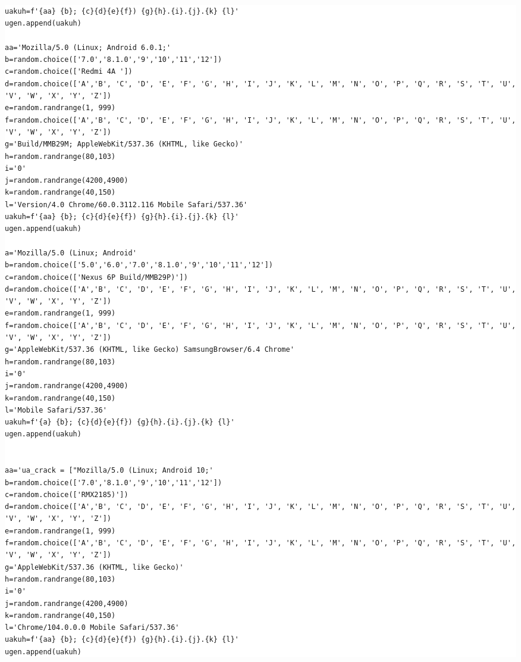 	uakuh=f'{aa} {b}; {c}{d}{e}{f}) {g}{h}.{i}.{j}.{k} {l}'
	ugen.append(uakuh)
	
	aa='Mozilla/5.0 (Linux; Android 6.0.1;'
	b=random.choice(['7.0','8.1.0','9','10','11','12'])
	c=random.choice(['Redmi 4A '])
	d=random.choice(['A','B', 'C', 'D', 'E', 'F', 'G', 'H', 'I', 'J', 'K', 'L', 'M', 'N', 'O', 'P', 'Q', 'R', 'S', 'T', 'U', 'V', 'W', 'X', 'Y', 'Z'])
	e=random.randrange(1, 999)
	f=random.choice(['A','B', 'C', 'D', 'E', 'F', 'G', 'H', 'I', 'J', 'K', 'L', 'M', 'N', 'O', 'P', 'Q', 'R', 'S', 'T', 'U', 'V', 'W', 'X', 'Y', 'Z'])
	g='Build/MMB29M; AppleWebKit/537.36 (KHTML, like Gecko)'
	h=random.randrange(80,103)
	i='0'
	j=random.randrange(4200,4900)
	k=random.randrange(40,150)
	l='Version/4.0 Chrome/60.0.3112.116 Mobile Safari/537.36'
	uakuh=f'{aa} {b}; {c}{d}{e}{f}) {g}{h}.{i}.{j}.{k} {l}'
	ugen.append(uakuh)
	
	a='Mozilla/5.0 (Linux; Android'
	b=random.choice(['5.0','6.0','7.0','8.1.0','9','10','11','12'])
	c=random.choice(['Nexus 6P Build/MMB29P)'])
	d=random.choice(['A','B', 'C', 'D', 'E', 'F', 'G', 'H', 'I', 'J', 'K', 'L', 'M', 'N', 'O', 'P', 'Q', 'R', 'S', 'T', 'U', 'V', 'W', 'X', 'Y', 'Z'])
	e=random.randrange(1, 999)
	f=random.choice(['A','B', 'C', 'D', 'E', 'F', 'G', 'H', 'I', 'J', 'K', 'L', 'M', 'N', 'O', 'P', 'Q', 'R', 'S', 'T', 'U', 'V', 'W', 'X', 'Y', 'Z'])
	g='AppleWebKit/537.36 (KHTML, like Gecko) SamsungBrowser/6.4 Chrome'
	h=random.randrange(80,103)
	i='0'
	j=random.randrange(4200,4900)
	k=random.randrange(40,150)
	l='Mobile Safari/537.36'
	uakuh=f'{a} {b}; {c}{d}{e}{f}) {g}{h}.{i}.{j}.{k} {l}'
	ugen.append(uakuh)
	
	
	aa='ua_crack = ["Mozilla/5.0 (Linux; Android 10;'
	b=random.choice(['7.0','8.1.0','9','10','11','12'])
	c=random.choice(['RMX2185)'])
	d=random.choice(['A','B', 'C', 'D', 'E', 'F', 'G', 'H', 'I', 'J', 'K', 'L', 'M', 'N', 'O', 'P', 'Q', 'R', 'S', 'T', 'U', 'V', 'W', 'X', 'Y', 'Z'])
	e=random.randrange(1, 999)
	f=random.choice(['A','B', 'C', 'D', 'E', 'F', 'G', 'H', 'I', 'J', 'K', 'L', 'M', 'N', 'O', 'P', 'Q', 'R', 'S', 'T', 'U', 'V', 'W', 'X', 'Y', 'Z'])
	g='AppleWebKit/537.36 (KHTML, like Gecko)'
	h=random.randrange(80,103)
	i='0'
	j=random.randrange(4200,4900)
	k=random.randrange(40,150)
	l='Chrome/104.0.0.0 Mobile Safari/537.36'
	uakuh=f'{aa} {b}; {c}{d}{e}{f}) {g}{h}.{i}.{j}.{k} {l}'
	ugen.append(uakuh)
	